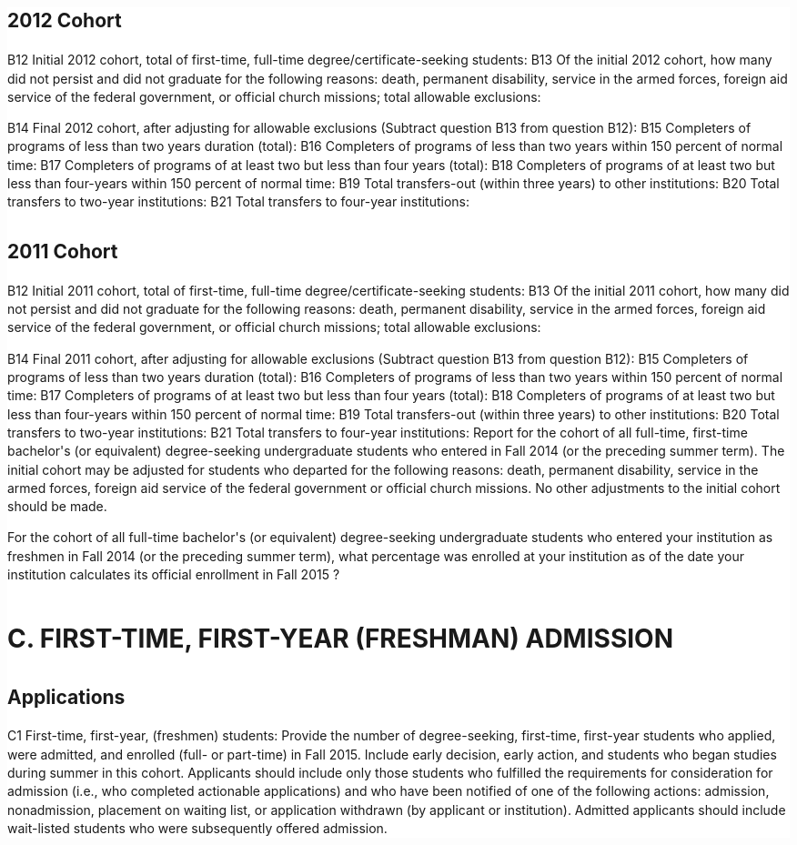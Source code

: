 ## 2012 Cohort

B12 Initial 2012 cohort, total of first-time, full-time degree/certificate-seeking students:
B13 Of the initial 2012 cohort, how many did not persist and did not graduate for the following reasons: death, permanent disability, service in the armed forces, foreign aid service of the federal government, or official church missions; total allowable exclusions:

B14 Final 2012 cohort, after adjusting for allowable exclusions (Subtract question B13 from question B12):
B15 Completers of programs of less than two years duration (total):
B16 Completers of programs of less than two years within 150 percent of normal time:
B17 Completers of programs of at least two but less than four years (total):
B18 Completers of programs of at least two but less than four-years within 150 percent of normal time:
B19 Total transfers-out (within three years) to other institutions:
B20 Total transfers to two-year institutions:
B21 Total transfers to four-year institutions:

## 2011 Cohort

B12 Initial 2011 cohort, total of first-time, full-time degree/certificate-seeking students:
B13 Of the initial 2011 cohort, how many did not persist and did not graduate for the following reasons: death, permanent disability, service in the armed forces, foreign aid service of the federal government, or official church missions; total allowable exclusions:

B14 Final 2011 cohort, after adjusting for allowable exclusions (Subtract question B13 from question B12):
B15 Completers of programs of less than two years duration (total):
B16 Completers of programs of less than two years within 150 percent of normal time:
B17 Completers of programs of at least two but less than four years (total):
B18 Completers of programs of at least two but less than four-years within 150 percent of normal time:
B19 Total transfers-out (within three years) to other institutions:
B20 Total transfers to two-year institutions:
B21 Total transfers to four-year institutions:
Report for the cohort of all full-time, first-time bachelor's (or equivalent) degree-seeking undergraduate students who entered in Fall 2014 (or the preceding summer term). The initial cohort may be adjusted for students who departed for the following reasons: death, permanent disability, service in the armed forces, foreign aid service of the federal government or official church missions. No other adjustments to the initial cohort should be made.

For the cohort of all full-time bachelor's (or equivalent) degree-seeking undergraduate students who entered your institution as freshmen in Fall 2014 (or the preceding summer term), what percentage was enrolled at your institution as of the date your institution calculates its official enrollment in Fall 2015 ?
# C. FIRST-TIME, FIRST-YEAR (FRESHMAN) ADMISSION 

## Applications

C1 First-time, first-year, (freshmen) students: Provide the number of degree-seeking, first-time, first-year students who applied, were admitted, and enrolled (full- or part-time) in Fall 2015. Include early decision, early action, and students who began studies during summer in this cohort. Applicants should include only those students who fulfilled the requirements for consideration for admission (i.e., who completed actionable applications) and who have been notified of one of the following actions: admission, nonadmission, placement on waiting list, or application withdrawn (by applicant or institution). Admitted applicants should include wait-listed students who were subsequently offered admission.
